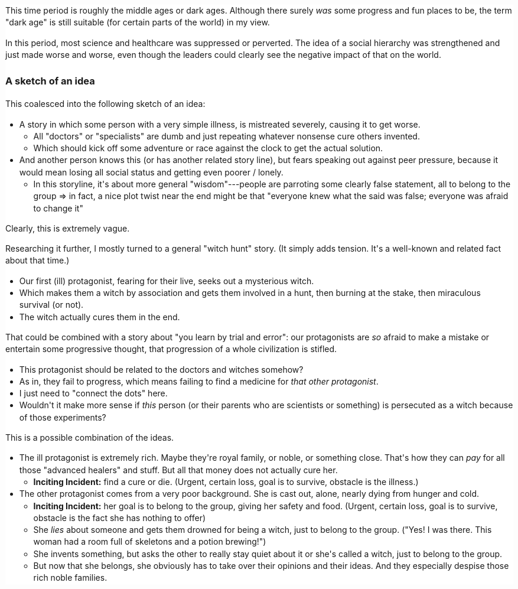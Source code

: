 This time period is roughly the middle ages or dark ages. Although there surely _was_ some progress and fun places to be, the term "dark age" is still suitable (for certain parts of the world) in my view.

In this period, most science and healthcare was suppressed or perverted. The idea of a social hierarchy was strengthened and just made worse and worse, even though the leaders could clearly see the negative impact of that on the world.

### A sketch of an idea
This coalesced into the following sketch of an idea:
* A story in which some person with a very simple illness, is mistreated severely, causing it to get worse. 
	* All "doctors" or "specialists" are dumb and just repeating whatever nonsense cure others invented.
	* Which should kick off some adventure or race against the clock to get the actual solution.
* And another person knows this (or has another related story line), but fears speaking out against peer pressure, because it would mean losing all social status and getting even poorer / lonely. 
	* In this storyline, it's about more general "wisdom"---people are parroting some clearly false statement, all to belong to the group => in fact, a nice plot twist near the end might be that "everyone knew what the said was false; everyone was afraid to change it"

Clearly, this is extremely vague. 

Researching it further, I mostly turned to a general "witch hunt" story. (It simply adds tension. It's a well-known and related fact about that time.) 
* Our first (ill) protagonist, fearing for their live, seeks out a mysterious witch.
* Which makes them a witch by association and gets them involved in a hunt, then burning at the stake, then miraculous survival (or not).
* The witch actually cures them in the end.

That could be combined with a story about "you learn by trial and error": our protagonists are _so_ afraid to make a mistake or entertain some progressive thought, that progression of a whole civilization is stifled.
- This protagonist should be related to the doctors and witches somehow?
- As in, they fail to progress, which means failing to find a medicine for _that other protagonist_.
- I just need to "connect the dots" here.
- Wouldn't it make more sense if _this_ person (or their parents who are scientists or something) is persecuted as a witch because of those experiments?

This is a possible combination of the ideas.
* The ill protagonist is extremely rich. Maybe they're royal family, or noble, or something close. That's how they can _pay_ for all those "advanced healers" and stuff. But all that money does not actually cure her. 
	* **Inciting Incident:** find a cure or die. (Urgent, certain loss, goal is to survive, obstacle is the illness.)
* The other protagonist comes from a very poor background. She is cast out, alone, nearly dying from hunger and cold.
	* **Inciting Incident:** her goal is to belong to the group, giving her safety and food. (Urgent, certain loss, goal is to survive, obstacle is the fact she has nothing to offer)
	* She _lies_ about someone and gets them drowned for being a witch, just to belong to the group. ("Yes! I was there. This woman had a room full of skeletons and a potion brewing!")
	* She invents something, but asks the other to really stay quiet about it or she's called a witch, just to belong to the group.
	* But now that she belongs, she obviously has to take over their opinions and their ideas. And they especially despise those rich noble families.
